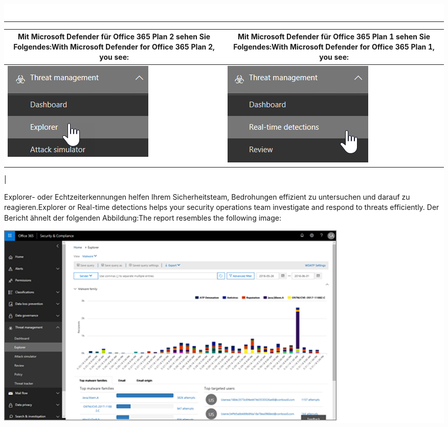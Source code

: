 <br>

****

|<span data-ttu-id="5a9e4-109">Mit Microsoft Defender für Office 365 Plan 2 sehen Sie Folgendes:</span><span class="sxs-lookup"><span data-stu-id="5a9e4-109">With Microsoft Defender for Office 365 Plan 2, you see:</span></span>|<span data-ttu-id="5a9e4-110">Mit Microsoft Defender für Office 365 Plan 1 sehen Sie Folgendes:</span><span class="sxs-lookup"><span data-stu-id="5a9e4-110">With Microsoft Defender for Office 365 Plan 1, you see:</span></span>|
|---|---|
|![Bedrohungs-Explorer](../../media/threatmgmt-explorer.png)|![Echtzeiterkennungen](../../media/threatmgmt-realtimedetections.png)|
|

<span data-ttu-id="5a9e4-113">Explorer- oder Echtzeiterkennungen helfen Ihrem Sicherheitsteam, Bedrohungen effizient zu untersuchen und darauf zu reagieren.</span><span class="sxs-lookup"><span data-stu-id="5a9e4-113">Explorer or Real-time detections helps your security operations team investigate and respond to threats efficiently.</span></span> <span data-ttu-id="5a9e4-114">Der Bericht ähnelt der folgenden Abbildung:</span><span class="sxs-lookup"><span data-stu-id="5a9e4-114">The report resembles the following image:</span></span>

![Wechseln sie zum Explorer für die \> Bedrohungsverwaltung](../../media/cab32fa2-66f1-4ad5-bc1d-2bac4dbeb48c.png)

